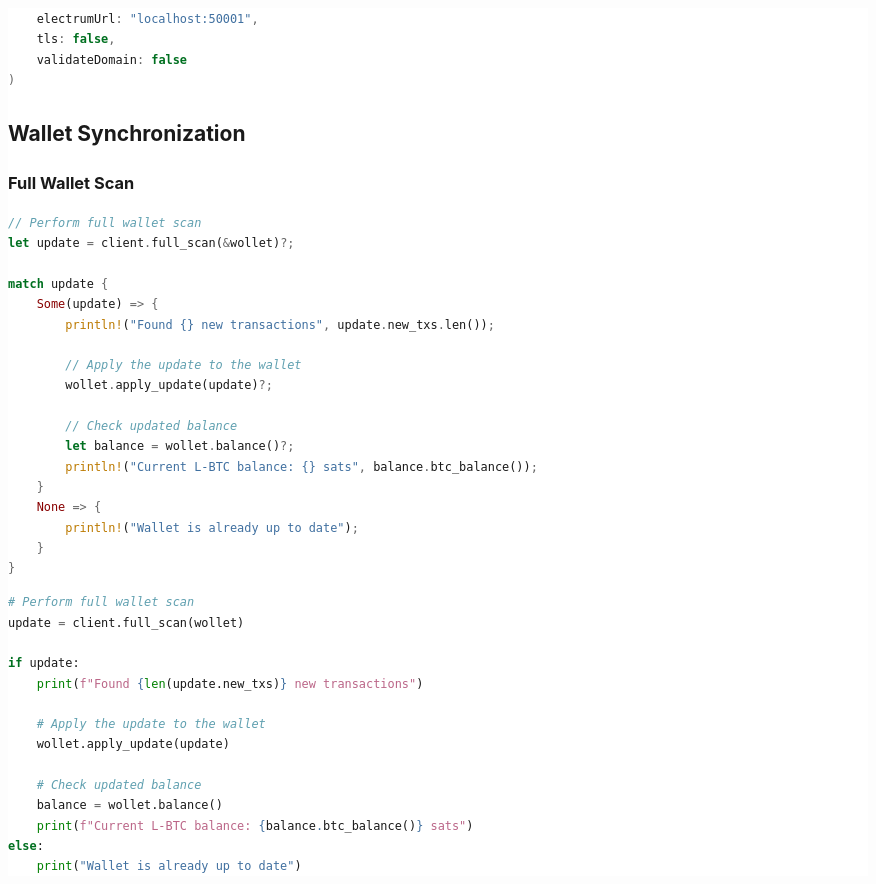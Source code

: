 ```swift
    electrumUrl: "localhost:50001",
    tls: false,
    validateDomain: false
)
```

</TabItem>
</Tabs>

## Wallet Synchronization

### Full Wallet Scan

<Tabs groupId="language">
<TabItem value="rust" label="Rust" default>

```rust
// Perform full wallet scan
let update = client.full_scan(&wollet)?;

match update {
    Some(update) => {
        println!("Found {} new transactions", update.new_txs.len());
        
        // Apply the update to the wallet
        wollet.apply_update(update)?;
        
        // Check updated balance
        let balance = wollet.balance()?;
        println!("Current L-BTC balance: {} sats", balance.btc_balance());
    }
    None => {
        println!("Wallet is already up to date");
    }
}
```

</TabItem>
<TabItem value="python" label="Python">

```python
# Perform full wallet scan
update = client.full_scan(wollet)

if update:
    print(f"Found {len(update.new_txs)} new transactions")
    
    # Apply the update to the wallet
    wollet.apply_update(update)
    
    # Check updated balance
    balance = wollet.balance()
    print(f"Current L-BTC balance: {balance.btc_balance()} sats")
else:
    print("Wallet is already up to date")
```
